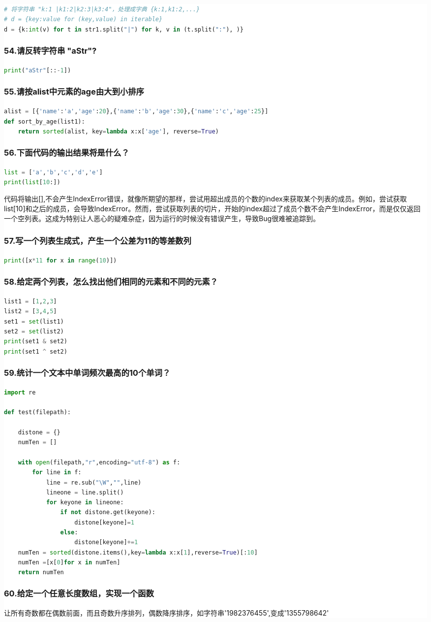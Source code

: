 ```python
# 将字符串 "k:1 |k1:2|k2:3|k3:4"，处理成字典 {k:1,k1:2,...}
# d = {key:value for (key,value) in iterable}
d = {k:int(v) for t in str1.split("|") for k, v in (t.split(":"), )}
```
### 54.请反转字符串 "aStr"?
```python
print("aStr"[::-1])
```
### 55.请按alist中元素的age由大到小排序
```python
alist = [{'name':'a','age':20},{'name':'b','age':30},{'name':'c','age':25}]
def sort_by_age(list1):
    return sorted(alist, key=lambda x:x['age'], reverse=True)
```
### 56.下面代码的输出结果将是什么？
```python
list = ['a','b','c','d','e']
print(list[10:])
```
代码将输出[],不会产生IndexError错误，就像所期望的那样，尝试用超出成员的个数的index来获取某个列表的成员。例如，尝试获取list[10]和之后的成员，会导致IndexError。然而，尝试获取列表的切片，开始的index超过了成员个数不会产生IndexError，而是仅仅返回一个空列表。这成为特别让人恶心的疑难杂症，因为运行的时候没有错误产生，导致Bug很难被追踪到。
### 57.写一个列表生成式，产生一个公差为11的等差数列
```python
print([x*11 for x in range(10)])
```
### 58.给定两个列表，怎么找出他们相同的元素和不同的元素？
```python
list1 = [1,2,3]
list2 = [3,4,5]
set1 = set(list1)
set2 = set(list2)
print(set1 & set2)
print(set1 ^ set2)
```

### 59.统计一个文本中单词频次最高的10个单词？
```python
import re

def test(filepath):

    distone = {}
    numTen = []

    with open(filepath,"r",encoding="utf-8") as f:
        for line in f:
            line = re.sub("\W","",line)
            lineone = line.split()
            for keyone in lineone:
                if not distone.get(keyone):
                    distone[keyone]=1
                else:
                    distone[keyone]+=1
    numTen = sorted(distone.items(),key=lambda x:x[1],reverse=True)[:10]
    numTen =[x[0]for x in numTen]
    return numTen

```
### 60.给定一个任意长度数组，实现一个函数
让所有奇数都在偶数前面，而且奇数升序排列，偶数降序排序，如字符串'1982376455',变成'1355798642'
```python
```